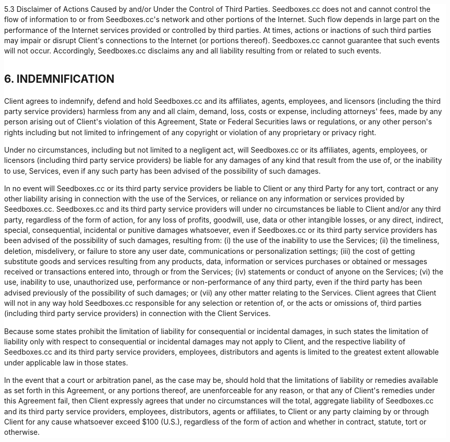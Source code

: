 5.3 Disclaimer of Actions Caused by and/or Under the Control of Third Parties. Seedboxes.cc does not and cannot control the flow of information to or from Seedboxes.cc's network and other portions of the Internet. Such flow depends in large part on the performance of the Internet services provided or controlled by third parties. At times, actions or inactions of such third parties may impair or disrupt Client's connections to the Internet (or portions thereof). Seedboxes.cc cannot guarantee that such events will not occur. Accordingly, Seedboxes.cc disclaims any and all liability resulting from or related to such events.

## 6. INDEMNIFICATION
Client agrees to indemnify, defend and hold Seedboxes.cc and its affiliates, agents, employees, and licensors (including the third party service providers) harmless from any and all claim, demand, loss, costs or expense, including attorneys' fees, made by any person arising out of Client's violation of this Agreement, State or Federal Securities laws or regulations, or any other person's rights including but not limited to infringement of any copyright or violation of any proprietary or privacy right.

Under no circumstances, including but not limited to a negligent act, will Seedboxes.cc or its affiliates, agents, employees, or licensors (including third party service providers) be liable for any damages of any kind that result from the use of, or the inability to use, Services, even if any such party has been advised of the possibility of such damages.

In no event will Seedboxes.cc or its third party service providers be liable to Client or any third Party for any tort, contract or any other liability arising in connection with the use of the Services, or reliance on any information or services provided by Seedboxes.cc. Seedboxes.cc and its third party service providers will under no circumstances be liable to Client and/or any third party, regardless of the form of action, for any loss of profits, goodwill, use, data or other intangible losses, or any direct, indirect, special, consequential, incidental or punitive damages whatsoever, even if Seedboxes.cc or its third party service providers has been advised of the possibility of such damages, resulting from: (i) the use of the inability to use the Services; (ii) the timeliness, deletion, misdelivery, or failure to store any user date, communications or personalization settings; (iii) the cost of getting substitute goods and services resulting from any products, data, information or services purchases or obtained or messages received or transactions entered into, through or from the Services; (iv) statements or conduct of anyone on the Services; (vi) the use, inability to use, unauthorized use, performance or non-performance of any third party, even if the third party has been advised previously of the possibility of such damages; or (vii) any other matter relating to the Services. Client agrees that Client will not in any way hold Seedboxes.cc responsible for any selection or retention of, or the acts or omissions of, third parties (including third party service providers) in connection with the Client Services.

Because some states prohibit the limitation of liability for consequential or incidental damages, in such states the limitation of liability only with respect to consequential or incidental damages may not apply to Client, and the respective liability of Seedboxes.cc and its third party service providers, employees, distributors and agents is limited to the greatest extent allowable under applicable law in those states.

In the event that a court or arbitration panel, as the case may be, should hold that the limitations of liability or remedies available as set forth in this Agreement, or any portions thereof, are unenforceable for any reason, or that any of Client's remedies under this Agreement fail, then Client expressly agrees that under no circumstances will the total, aggregate liability of Seedboxes.cc and its third party service providers, employees, distributors, agents or affiliates, to Client or any party claiming by or through Client for any cause whatsoever exceed $100 (U.S.), regardless of the form of action and whether in contract, statute, tort or otherwise.

